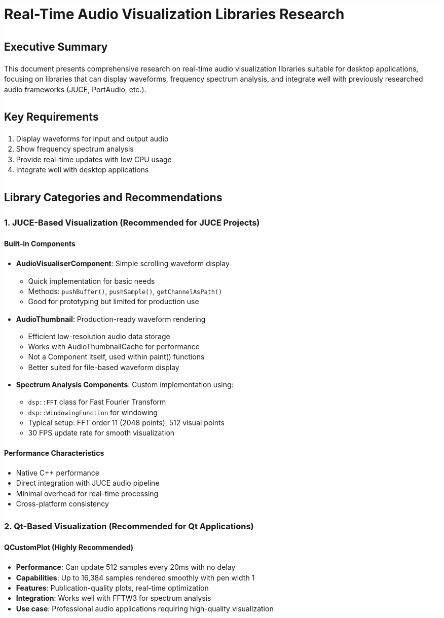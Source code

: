 # Real-Time Audio Visualization Libraries Research

## Executive Summary

This document presents comprehensive research on real-time audio visualization libraries suitable for desktop applications, focusing on libraries that can display waveforms, frequency spectrum analysis, and integrate well with previously researched audio frameworks (JUCE, PortAudio, etc.).

## Key Requirements
1. Display waveforms for input and output audio
2. Show frequency spectrum analysis
3. Provide real-time updates with low CPU usage
4. Integrate well with desktop applications

## Library Categories and Recommendations

### 1. JUCE-Based Visualization (Recommended for JUCE Projects)

#### Built-in Components
- **AudioVisualiserComponent**: Simple scrolling waveform display
  - Quick implementation for basic needs
  - Methods: `pushBuffer()`, `pushSample()`, `getChannelAsPath()`
  - Good for prototyping but limited for production use

- **AudioThumbnail**: Production-ready waveform rendering
  - Efficient low-resolution audio data storage
  - Works with AudioThumbnailCache for performance
  - Not a Component itself, used within paint() functions
  - Better suited for file-based waveform display

- **Spectrum Analysis Components**: Custom implementation using:
  - `dsp::FFT` class for Fast Fourier Transform
  - `dsp::WindowingFunction` for windowing
  - Typical setup: FFT order 11 (2048 points), 512 visual points
  - 30 FPS update rate for smooth visualization

#### Performance Characteristics
- Native C++ performance
- Direct integration with JUCE audio pipeline
- Minimal overhead for real-time processing
- Cross-platform consistency

### 2. Qt-Based Visualization (Recommended for Qt Applications)

#### QCustomPlot (Highly Recommended)
- **Performance**: Can update 512 samples every 20ms with no delay
- **Capabilities**: Up to 16,384 samples rendered smoothly with pen width 1
- **Features**: Publication-quality plots, real-time optimization
- **Integration**: Works well with FFTW3 for spectrum analysis
- **Use case**: Professional audio applications requiring high-quality visualization
